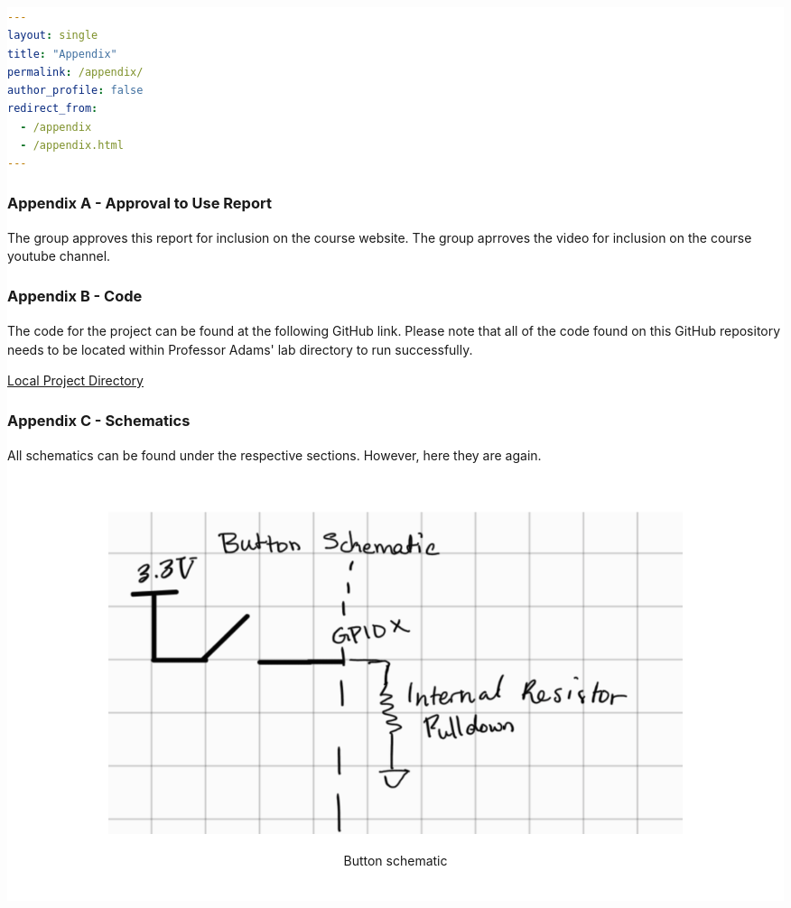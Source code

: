 ```yaml
---
layout: single
title: "Appendix"
permalink: /appendix/
author_profile: false
redirect_from:
  - /appendix
  - /appendix.html
---
```



### Appendix A - Approval to Use Report
The group approves this report for inclusion on the course website.
The group aprroves the video for inclusion on the course youtube channel.


### Appendix B - Code
The code for the project can be found at the following GitHub link. Please note that all of the code found on this GitHub repository needs to be located within Professor Adams' lab directory to run successfully.

[Local Project Directory](https://github.com/spd75/ece4760-final)


### Appendix C - Schematics
All schematics can be found under the respective sections. However, here they are again.

<br>
<p align = "center">
<img src="/images/a_images/hardware/buttons.png" alt="image" style="width:74%">
</p>
<p align = "center">
Button schematic
</p>
<br>
